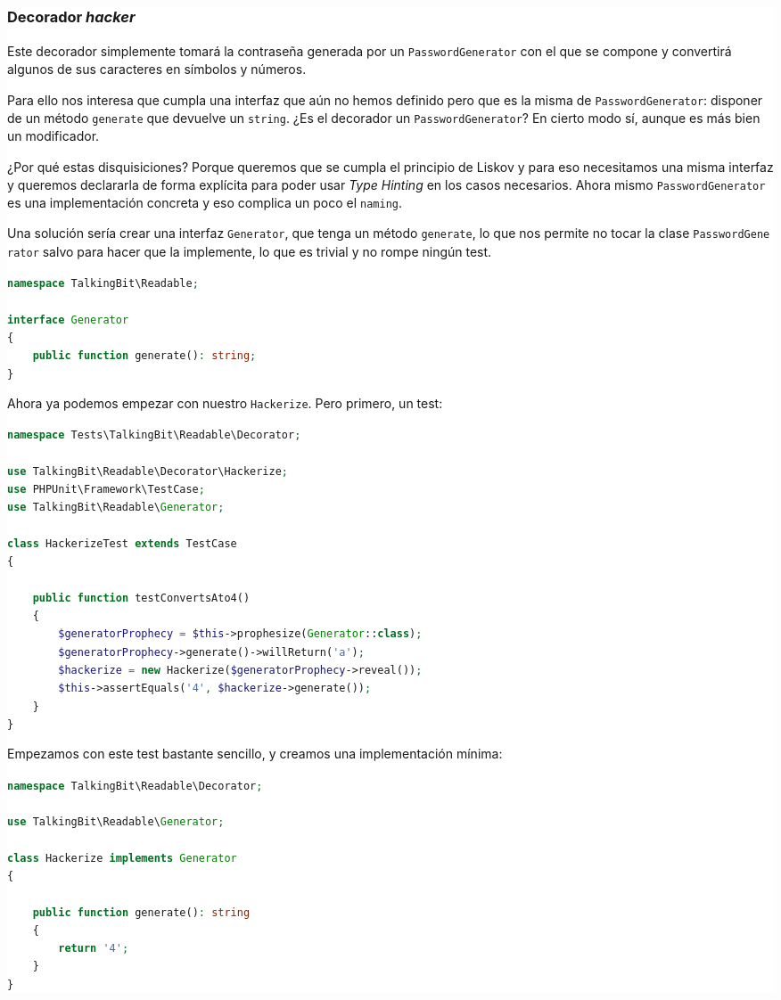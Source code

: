 ### Decorador *hacker*

Este decorador simplemente tomará la contraseña generada por un `PasswordGenerator` con el que se compone y convertirá algunos de sus caracteres en símbolos y números.

Para ello nos interesa que cumpla una interfaz que aún no hemos definido pero que es la misma de `PasswordGenerator`: disponer de un método `generate` que devuelve un `string`. ¿Es el decorador un `PasswordGenerator`? En cierto modo sí, aunque es más bien un modificador. 

¿Por qué estas disquisiciones? Porque queremos que se cumpla el principio de Liskov y para eso necesitamos una misma interfaz y queremos declararla de forma explícita para poder usar *Type Hinting* en los casos necesarios. Ahora mismo `PasswordGenerator` es una implementación concreta y eso complica un poco el `naming`.

Una solución sería crear una interfaz `Generator`, que tenga un método `generate`, lo que nos permite no tocar la clase `PasswordGenerator` salvo para hacer que la implemente, lo que es trivial y no rompe ningún test.

```php
namespace TalkingBit\Readable;

interface Generator
{
    public function generate(): string;
}
```

Ahora ya podemos empezar con nuestro `Hackerize`. Pero primero, un test:

```php
namespace Tests\TalkingBit\Readable\Decorator;

use TalkingBit\Readable\Decorator\Hackerize;
use PHPUnit\Framework\TestCase;
use TalkingBit\Readable\Generator;

class HackerizeTest extends TestCase
{

    public function testConvertsAto4()
    {
        $generatorProphecy = $this->prophesize(Generator::class);
        $generatorProphecy->generate()->willReturn('a');
        $hackerize = new Hackerize($generatorProphecy->reveal());
        $this->assertEquals('4', $hackerize->generate());
    }
}
```

Empezamos con este test bastante sencillo, y creamos una implementación mínima:

```php
namespace TalkingBit\Readable\Decorator;

use TalkingBit\Readable\Generator;

class Hackerize implements Generator
{

    public function generate(): string
    {
        return '4';
    }
}
```
